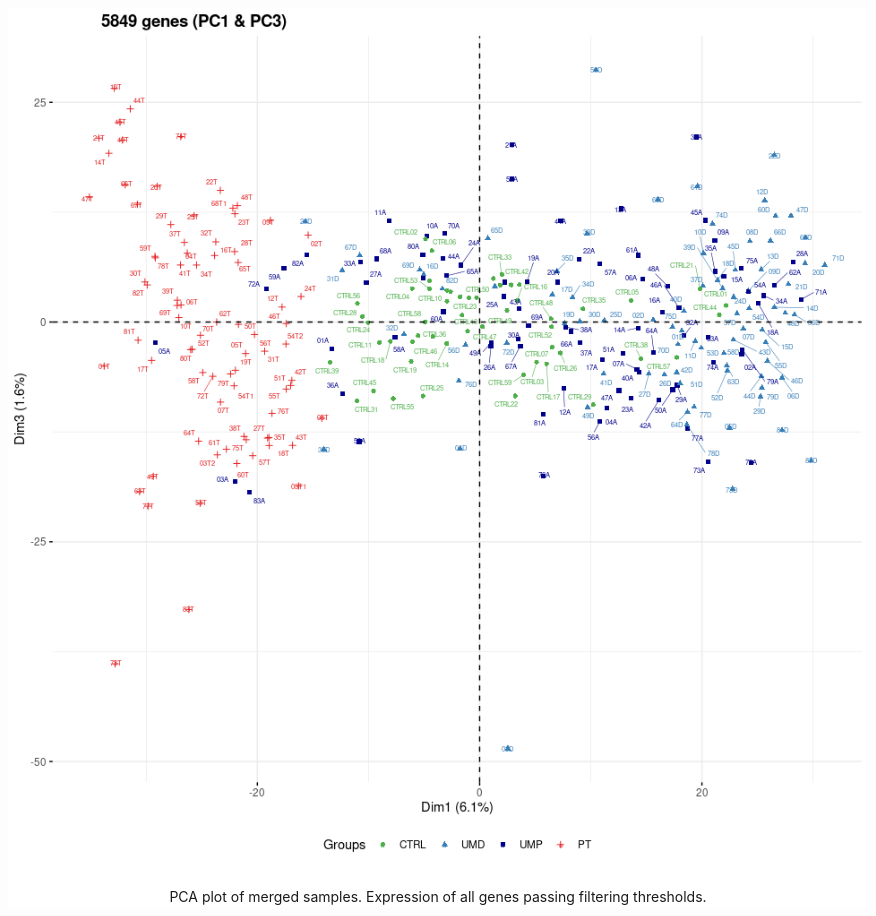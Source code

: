 <div class="figure" style="text-align: center">

<img src="figs/unnamed-chunk-12-1.png" alt="PCA plot of merged samples. Expression of all genes passing filtering thresholds."  />
<p class="caption">
PCA plot of merged samples. Expression of all genes passing filtering
thresholds.
</p>

</div>
